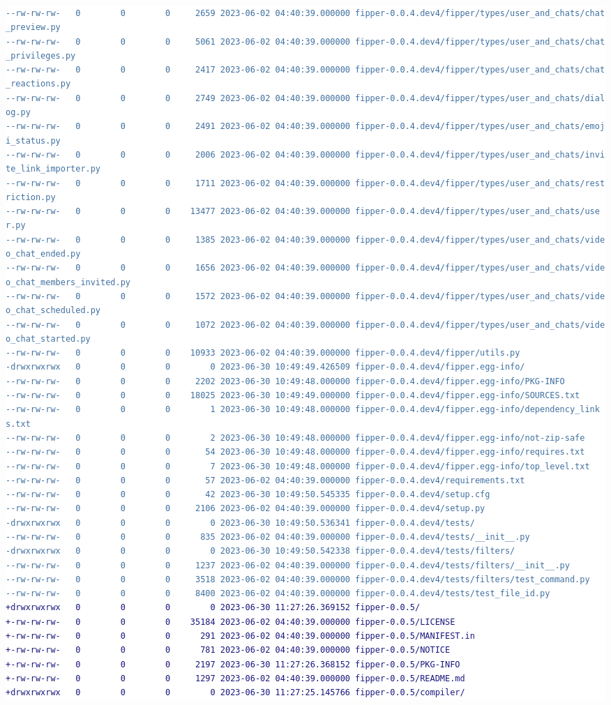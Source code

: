 ```diff
--rw-rw-rw-   0        0        0     2659 2023-06-02 04:40:39.000000 fipper-0.0.4.dev4/fipper/types/user_and_chats/chat_preview.py
--rw-rw-rw-   0        0        0     5061 2023-06-02 04:40:39.000000 fipper-0.0.4.dev4/fipper/types/user_and_chats/chat_privileges.py
--rw-rw-rw-   0        0        0     2417 2023-06-02 04:40:39.000000 fipper-0.0.4.dev4/fipper/types/user_and_chats/chat_reactions.py
--rw-rw-rw-   0        0        0     2749 2023-06-02 04:40:39.000000 fipper-0.0.4.dev4/fipper/types/user_and_chats/dialog.py
--rw-rw-rw-   0        0        0     2491 2023-06-02 04:40:39.000000 fipper-0.0.4.dev4/fipper/types/user_and_chats/emoji_status.py
--rw-rw-rw-   0        0        0     2006 2023-06-02 04:40:39.000000 fipper-0.0.4.dev4/fipper/types/user_and_chats/invite_link_importer.py
--rw-rw-rw-   0        0        0     1711 2023-06-02 04:40:39.000000 fipper-0.0.4.dev4/fipper/types/user_and_chats/restriction.py
--rw-rw-rw-   0        0        0    13477 2023-06-02 04:40:39.000000 fipper-0.0.4.dev4/fipper/types/user_and_chats/user.py
--rw-rw-rw-   0        0        0     1385 2023-06-02 04:40:39.000000 fipper-0.0.4.dev4/fipper/types/user_and_chats/video_chat_ended.py
--rw-rw-rw-   0        0        0     1656 2023-06-02 04:40:39.000000 fipper-0.0.4.dev4/fipper/types/user_and_chats/video_chat_members_invited.py
--rw-rw-rw-   0        0        0     1572 2023-06-02 04:40:39.000000 fipper-0.0.4.dev4/fipper/types/user_and_chats/video_chat_scheduled.py
--rw-rw-rw-   0        0        0     1072 2023-06-02 04:40:39.000000 fipper-0.0.4.dev4/fipper/types/user_and_chats/video_chat_started.py
--rw-rw-rw-   0        0        0    10933 2023-06-02 04:40:39.000000 fipper-0.0.4.dev4/fipper/utils.py
-drwxrwxrwx   0        0        0        0 2023-06-30 10:49:49.426509 fipper-0.0.4.dev4/fipper.egg-info/
--rw-rw-rw-   0        0        0     2202 2023-06-30 10:49:48.000000 fipper-0.0.4.dev4/fipper.egg-info/PKG-INFO
--rw-rw-rw-   0        0        0    18025 2023-06-30 10:49:49.000000 fipper-0.0.4.dev4/fipper.egg-info/SOURCES.txt
--rw-rw-rw-   0        0        0        1 2023-06-30 10:49:48.000000 fipper-0.0.4.dev4/fipper.egg-info/dependency_links.txt
--rw-rw-rw-   0        0        0        2 2023-06-30 10:49:48.000000 fipper-0.0.4.dev4/fipper.egg-info/not-zip-safe
--rw-rw-rw-   0        0        0       54 2023-06-30 10:49:48.000000 fipper-0.0.4.dev4/fipper.egg-info/requires.txt
--rw-rw-rw-   0        0        0        7 2023-06-30 10:49:48.000000 fipper-0.0.4.dev4/fipper.egg-info/top_level.txt
--rw-rw-rw-   0        0        0       57 2023-06-02 04:40:39.000000 fipper-0.0.4.dev4/requirements.txt
--rw-rw-rw-   0        0        0       42 2023-06-30 10:49:50.545335 fipper-0.0.4.dev4/setup.cfg
--rw-rw-rw-   0        0        0     2106 2023-06-02 04:40:39.000000 fipper-0.0.4.dev4/setup.py
-drwxrwxrwx   0        0        0        0 2023-06-30 10:49:50.536341 fipper-0.0.4.dev4/tests/
--rw-rw-rw-   0        0        0      835 2023-06-02 04:40:39.000000 fipper-0.0.4.dev4/tests/__init__.py
-drwxrwxrwx   0        0        0        0 2023-06-30 10:49:50.542338 fipper-0.0.4.dev4/tests/filters/
--rw-rw-rw-   0        0        0     1237 2023-06-02 04:40:39.000000 fipper-0.0.4.dev4/tests/filters/__init__.py
--rw-rw-rw-   0        0        0     3518 2023-06-02 04:40:39.000000 fipper-0.0.4.dev4/tests/filters/test_command.py
--rw-rw-rw-   0        0        0     8400 2023-06-02 04:40:39.000000 fipper-0.0.4.dev4/tests/test_file_id.py
+drwxrwxrwx   0        0        0        0 2023-06-30 11:27:26.369152 fipper-0.0.5/
+-rw-rw-rw-   0        0        0    35184 2023-06-02 04:40:39.000000 fipper-0.0.5/LICENSE
+-rw-rw-rw-   0        0        0      291 2023-06-02 04:40:39.000000 fipper-0.0.5/MANIFEST.in
+-rw-rw-rw-   0        0        0      781 2023-06-02 04:40:39.000000 fipper-0.0.5/NOTICE
+-rw-rw-rw-   0        0        0     2197 2023-06-30 11:27:26.368152 fipper-0.0.5/PKG-INFO
+-rw-rw-rw-   0        0        0     1297 2023-06-02 04:40:39.000000 fipper-0.0.5/README.md
+drwxrwxrwx   0        0        0        0 2023-06-30 11:27:25.145766 fipper-0.0.5/compiler/
```